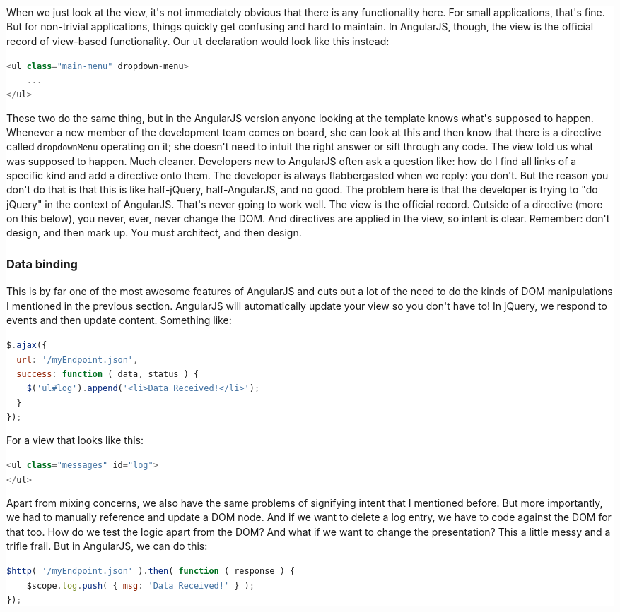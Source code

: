 When we just look at the view, it's not immediately obvious that there is any functionality here. For small applications, that's fine. But for non-trivial applications, things quickly get confusing and hard to maintain.
In AngularJS, though, the view is the official record of view-based functionality. Our `ul` declaration would look like this instead:

```javascript
<ul class="main-menu" dropdown-menu>
    ...
</ul>
```

These two do the same thing, but in the AngularJS version anyone looking at the template knows what's supposed to happen. Whenever a new member of the development team comes on board, she can look at this and then know that there is a directive called `dropdownMenu` operating on it; she doesn't need to intuit the right answer or sift through any code. The view told us what was supposed to happen. Much cleaner.
Developers new to AngularJS often ask a question like: how do I find all links of a specific kind and add a directive onto them. The developer is always flabbergasted when we reply: you don't. But the reason you don't do that is that this is like half-jQuery, half-AngularJS, and no good. The problem here is that the developer is trying to "do jQuery" in the context of AngularJS. That's never going to work well. The view is the official record. Outside of a directive (more on this below), you never, ever, never change the DOM. And directives are applied in the view, so intent is clear.
Remember: don't design, and then mark up. You must architect, and then design.

### Data binding

This is by far one of the most awesome features of AngularJS and cuts out a lot of the need to do the kinds of DOM manipulations I mentioned in the previous section. AngularJS will automatically update your view so you don't have to! In jQuery, we respond to events and then update content. Something like:

```javascript
$.ajax({
  url: '/myEndpoint.json',
  success: function ( data, status ) {
    $('ul#log').append('<li>Data Received!</li>');
  }
});
```

For a view that looks like this:

```javascript
<ul class="messages" id="log">
</ul>
```

Apart from mixing concerns, we also have the same problems of signifying intent that I mentioned before. But more importantly, we had to manually reference and update a DOM node. And if we want to delete a log entry, we have to code against the DOM for that too. How do we test the logic apart from the DOM? And what if we want to change the presentation?
This a little messy and a trifle frail. But in AngularJS, we can do this:

```javascript
$http( '/myEndpoint.json' ).then( function ( response ) {
    $scope.log.push( { msg: 'Data Received!' } );
});
```
